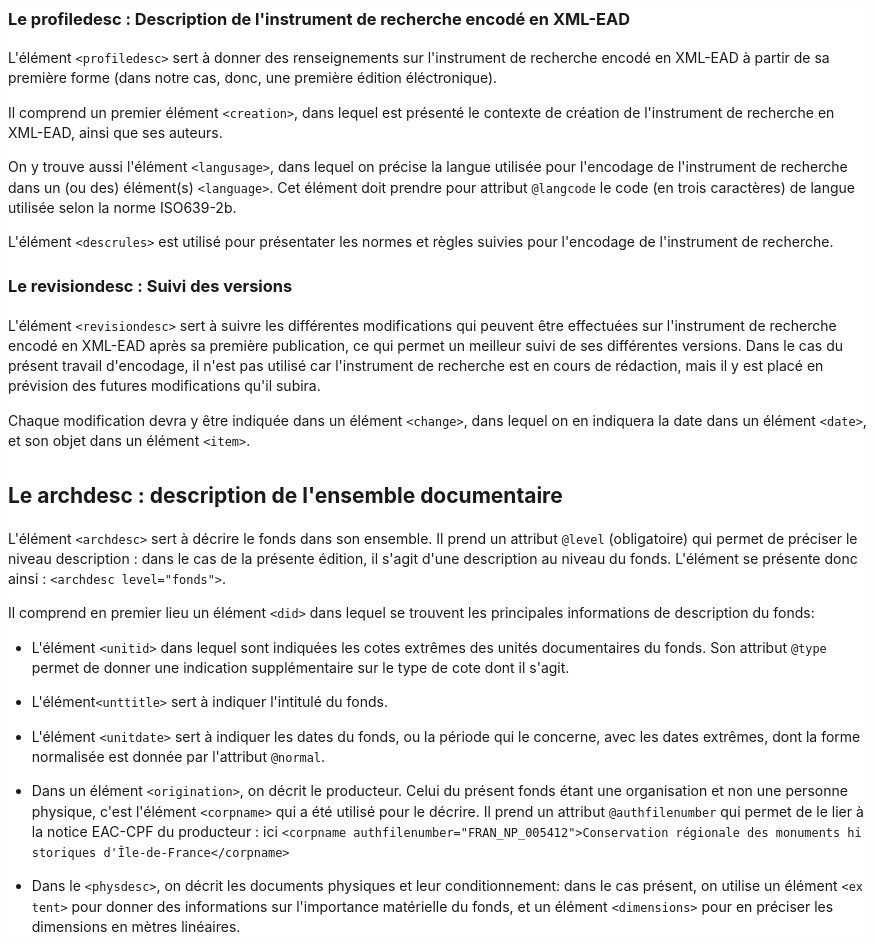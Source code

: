 
### Le profiledesc : Description de l'instrument de recherche encodé en XML-EAD

L'élément `<profiledesc>` sert à donner des renseignements sur l'instrument de recherche encodé en XML-EAD à partir de sa première forme (dans notre cas, donc, une première édition éléctronique).

Il comprend un premier élément `<creation>`, dans lequel est présenté le contexte de création de l'instrument de recherche en XML-EAD, ainsi que ses auteurs.

On y trouve aussi l'élément `<langusage>`, dans lequel on précise la langue utilisée pour l'encodage de l'instrument de recherche dans un (ou des) élément(s) `<language>`. Cet élément doit prendre pour attribut `@langcode` le code (en trois caractères) de langue utilisée selon la norme ISO639-2b.

L'élément `<descrules>` est utilisé pour présentater les normes et règles suivies pour l'encodage de l'instrument de recherche.


### Le revisiondesc : Suivi des versions

L'élément `<revisiondesc>` sert à suivre les différentes modifications qui peuvent être effectuées sur l'instrument de recherche encodé en XML-EAD après sa première publication, ce qui permet un meilleur suivi de ses différentes versions. Dans le cas du présent travail d'encodage, il n'est pas utilisé car l'instrument de recherche est en cours de rédaction, mais il y est placé en prévision des futures modifications qu'il subira.

Chaque modification devra y être indiquée dans un élément `<change>`, dans lequel on en indiquera la date dans un élément `<date>`, et son objet dans un élément `<item>`.

## Le archdesc :  description de l'ensemble documentaire

L'élément `<archdesc>` sert à décrire le fonds dans son ensemble. Il prend un attribut `@level` (obligatoire) qui permet de préciser le niveau description : dans le cas de la présente édition, il s'agit d'une description au niveau du fonds. L'élément se présente donc ainsi : `<archdesc level="fonds">`.

Il comprend en premier lieu un élément `<did>` dans lequel se trouvent les principales informations de description du fonds:

- L'élément `<unitid>` dans lequel sont indiquées les cotes extrêmes des unités documentaires du fonds. Son attribut `@type` permet de donner une indication supplémentaire sur le type de cote dont il s'agit.

- L'élément`<unttitle>` sert à indiquer l'intitulé du fonds.

- L'élément `<unitdate>` sert à indiquer les dates du fonds, ou la période qui le concerne, avec les dates extrêmes, dont la forme normalisée est donnée par l'attribut `@normal`.

- Dans un élément `<origination>`, on décrit le producteur. Celui du présent fonds étant une organisation et non une personne physique, c'est l'élément `<corpname>` qui a été utilisé pour le décrire. Il prend un attribut `@authfilenumber` qui permet de le lier à la notice EAC-CPF du producteur : ici `<corpname authfilenumber="FRAN_NP_005412">Conservation régionale des monuments historiques d'Île-de-France</corpname>`

- Dans le `<physdesc>`, on décrit les documents physiques et leur conditionnement: dans le cas présent, on utilise un élément `<extent>` pour donner des informations sur l'importance matérielle du fonds, et un élément `<dimensions>` pour en préciser les dimensions en mètres linéaires. 
